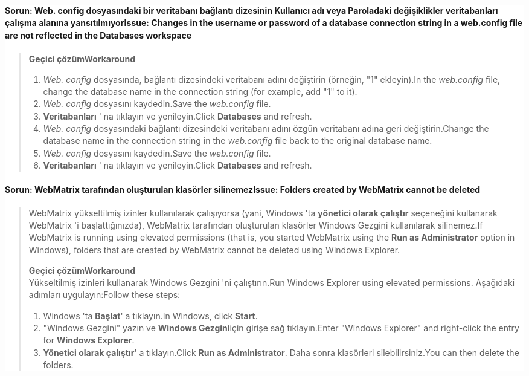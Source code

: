 #### <a name="issue-changes-in-the-username-or-password-of-a-database-connection-string-in-a-webconfig-file-are-not-reflected-in-the-databases-workspace"></a><span data-ttu-id="f147d-272">Sorun: Web. config dosyasındaki bir veritabanı bağlantı dizesinin Kullanıcı adı veya Paroladaki değişiklikler veritabanları çalışma alanına yansıtılmıyor</span><span class="sxs-lookup"><span data-stu-id="f147d-272">Issue: Changes in the username or password of a database connection string in a web.config file are not reflected in the Databases workspace</span></span>

> <span data-ttu-id="f147d-273">**Geçici çözüm**</span><span class="sxs-lookup"><span data-stu-id="f147d-273">**Workaround**</span></span>  
> 
> 1. <span data-ttu-id="f147d-274">*Web. config* dosyasında, bağlantı dizesindeki veritabanı adını değiştirin (örneğin, "1" ekleyin).</span><span class="sxs-lookup"><span data-stu-id="f147d-274">In the *web.config* file, change the database name in the connection string (for example, add "1" to it).</span></span>
> 2. <span data-ttu-id="f147d-275">*Web. config* dosyasını kaydedin.</span><span class="sxs-lookup"><span data-stu-id="f147d-275">Save the *web.config* file.</span></span>
> 3. <span data-ttu-id="f147d-276">**Veritabanları** ' na tıklayın ve yenileyin.</span><span class="sxs-lookup"><span data-stu-id="f147d-276">Click **Databases** and refresh.</span></span>
> 4. <span data-ttu-id="f147d-277">*Web. config* dosyasındaki bağlantı dizesindeki veritabanı adını özgün veritabanı adına geri değiştirin.</span><span class="sxs-lookup"><span data-stu-id="f147d-277">Change the database name in the connection string in the *web.config* file back to the original database name.</span></span>
> 5. <span data-ttu-id="f147d-278">*Web. config* dosyasını kaydedin.</span><span class="sxs-lookup"><span data-stu-id="f147d-278">Save the *web.config* file.</span></span>
> 6. <span data-ttu-id="f147d-279">**Veritabanları** ' na tıklayın ve yenileyin.</span><span class="sxs-lookup"><span data-stu-id="f147d-279">Click **Databases** and refresh.</span></span>

#### <a name="issue-folders-created-by-webmatrix-cannot-be-deleted"></a><span data-ttu-id="f147d-280">Sorun: WebMatrix tarafından oluşturulan klasörler silinemez</span><span class="sxs-lookup"><span data-stu-id="f147d-280">Issue: Folders created by WebMatrix cannot be deleted</span></span>

> <span data-ttu-id="f147d-281">WebMatrix yükseltilmiş izinler kullanılarak çalışıyorsa (yani, Windows 'ta **yönetici olarak çalıştır** seçeneğini kullanarak WebMatrix 'i başlattığınızda), WebMatrix tarafından oluşturulan klasörler Windows Gezgini kullanılarak silinemez.</span><span class="sxs-lookup"><span data-stu-id="f147d-281">If WebMatrix is running using elevated permissions (that is, you started WebMatrix using the **Run as Administrator** option in Windows), folders that are created by WebMatrix cannot be deleted using Windows Explorer.</span></span>
> 
> <span data-ttu-id="f147d-282">**Geçici çözüm**</span><span class="sxs-lookup"><span data-stu-id="f147d-282">**Workaround**</span></span>  
> <span data-ttu-id="f147d-283">Yükseltilmiş izinleri kullanarak Windows Gezgini 'ni çalıştırın.</span><span class="sxs-lookup"><span data-stu-id="f147d-283">Run Windows Explorer using elevated permissions.</span></span> <span data-ttu-id="f147d-284">Aşağıdaki adımları uygulayın:</span><span class="sxs-lookup"><span data-stu-id="f147d-284">Follow these steps:</span></span>  
> 
> 1. <span data-ttu-id="f147d-285">Windows 'ta **Başlat**' a tıklayın.</span><span class="sxs-lookup"><span data-stu-id="f147d-285">In Windows, click **Start**.</span></span>
> 2. <span data-ttu-id="f147d-286">"Windows Gezgini" yazın ve **Windows Gezgini**için girişe sağ tıklayın.</span><span class="sxs-lookup"><span data-stu-id="f147d-286">Enter "Windows Explorer" and right-click the entry for **Windows Explorer**.</span></span>
> 3. <span data-ttu-id="f147d-287">**Yönetici olarak çalıştır**' a tıklayın.</span><span class="sxs-lookup"><span data-stu-id="f147d-287">Click **Run as Administrator**.</span></span> <span data-ttu-id="f147d-288">Daha sonra klasörleri silebilirsiniz.</span><span class="sxs-lookup"><span data-stu-id="f147d-288">You can then delete the folders.</span></span>
